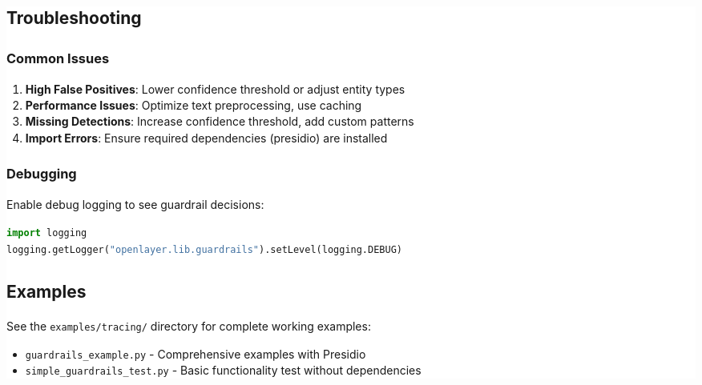 ## Troubleshooting

### Common Issues

1. **High False Positives**: Lower confidence threshold or adjust entity types
2. **Performance Issues**: Optimize text preprocessing, use caching
3. **Missing Detections**: Increase confidence threshold, add custom patterns
4. **Import Errors**: Ensure required dependencies (presidio) are installed

### Debugging

Enable debug logging to see guardrail decisions:

```python
import logging
logging.getLogger("openlayer.lib.guardrails").setLevel(logging.DEBUG)
```

## Examples

See the `examples/tracing/` directory for complete working examples:
- `guardrails_example.py` - Comprehensive examples with Presidio
- `simple_guardrails_test.py` - Basic functionality test without dependencies

